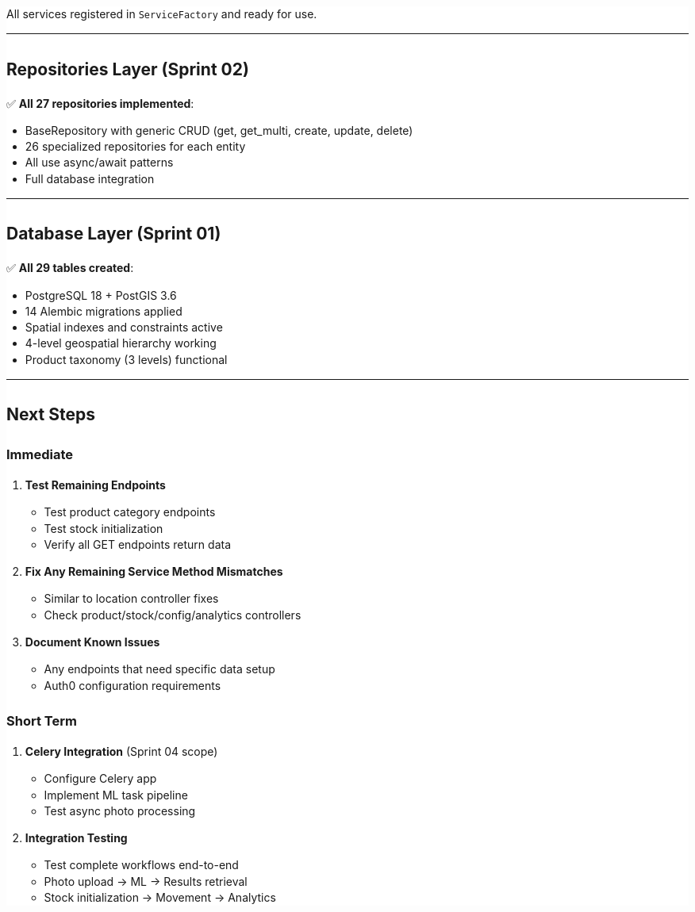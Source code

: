 All services registered in `ServiceFactory` and ready for use.

---

## Repositories Layer (Sprint 02)

✅ **All 27 repositories implemented**:

- BaseRepository with generic CRUD (get, get_multi, create, update, delete)
- 26 specialized repositories for each entity
- All use async/await patterns
- Full database integration

---

## Database Layer (Sprint 01)

✅ **All 29 tables created**:

- PostgreSQL 18 + PostGIS 3.6
- 14 Alembic migrations applied
- Spatial indexes and constraints active
- 4-level geospatial hierarchy working
- Product taxonomy (3 levels) functional

---

## Next Steps

### Immediate

1. **Test Remaining Endpoints**
    - Test product category endpoints
    - Test stock initialization
    - Verify all GET endpoints return data

2. **Fix Any Remaining Service Method Mismatches**
    - Similar to location controller fixes
    - Check product/stock/config/analytics controllers

3. **Document Known Issues**
    - Any endpoints that need specific data setup
    - Auth0 configuration requirements

### Short Term

1. **Celery Integration** (Sprint 04 scope)
    - Configure Celery app
    - Implement ML task pipeline
    - Test async photo processing

2. **Integration Testing**
    - Test complete workflows end-to-end
    - Photo upload → ML → Results retrieval
    - Stock initialization → Movement → Analytics
